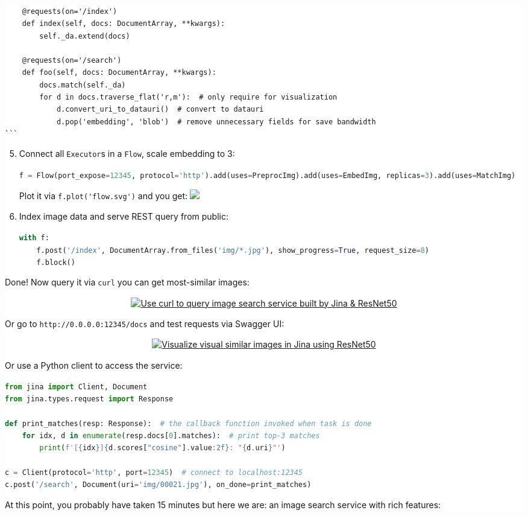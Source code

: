         @requests(on='/index')
        def index(self, docs: DocumentArray, **kwargs):
            self._da.extend(docs)
    
        @requests(on='/search')
        def foo(self, docs: DocumentArray, **kwargs):
            docs.match(self._da)
            for d in docs.traverse_flat('r,m'):  # only require for visualization
                d.convert_uri_to_datauri()  # convert to datauri
                d.pop('embedding', 'blob')  # remove unnecessary fields for save bandwidth
    ```
5. Connect all `Executor`s in a `Flow`, scale embedding to 3:
    ```python
    f = Flow(port_expose=12345, protocol='http').add(uses=PreprocImg).add(uses=EmbedImg, replicas=3).add(uses=MatchImg)
    ```
    Plot it via `f.plot('flow.svg')` and you get:
    ![](.github/images/readme-flow-plot.svg)

6. Index image data and serve REST query from public:
    ```python
    with f:
        f.post('/index', DocumentArray.from_files('img/*.jpg'), show_progress=True, request_size=8)
        f.block()
    ```

Done! Now query it via `curl` you can get most-similar images:

<p align="center">
<a href="https://docs.jina.ai"><img src="https://github.com/jina-ai/jina/blob/master/.github/images/readme-curl.png?raw=true" alt="Use curl to query image search service built by Jina & ResNet50" width="80%"></a>
</p>

Or go to `http://0.0.0.0:12345/docs` and test requests via Swagger UI:

<p align="center">
<a href="https://docs.jina.ai"><img src="https://github.com/jina-ai/jina/blob/master/.github/images/readme-swagger-ui.gif?raw=true" alt="Visualize visual similar images in Jina using ResNet50" width="60%"></a>
</p>

Or use a Python client to access the service:

```python
from jina import Client, Document
from jina.types.request import Response

def print_matches(resp: Response):  # the callback function invoked when task is done
    for idx, d in enumerate(resp.docs[0].matches):  # print top-3 matches
        print(f'[{idx}]{d.scores["cosine"].value:2f}: "{d.uri}"')

c = Client(protocol='http', port=12345)  # connect to localhost:12345
c.post('/search', Document(uri='img/00021.jpg'), on_done=print_matches)
```

At this point, you probably have taken 15 minutes but here we are: an image search service with rich features:
